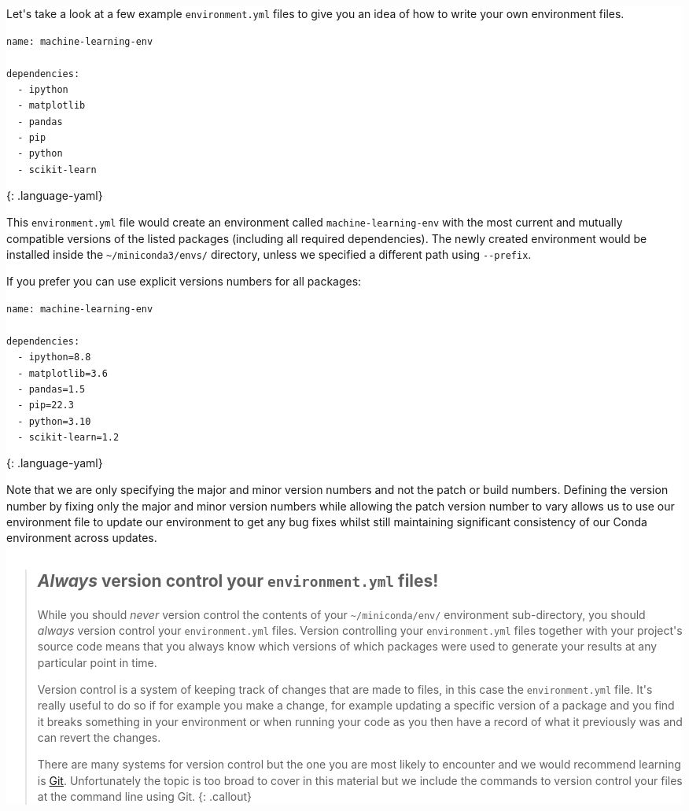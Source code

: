 Let's take a look at a few example `environment.yml` files to give you an idea of how to write your own environment
files.

~~~
name: machine-learning-env

dependencies:
  - ipython
  - matplotlib
  - pandas
  - pip
  - python
  - scikit-learn
~~~
{: .language-yaml}

This `environment.yml` file would create an environment called `machine-learning-env` with the
most current and mutually compatible versions of the listed packages (including all required
dependencies). The newly created environment would be installed inside the `~/miniconda3/envs/`
directory, unless we specified a different path using `--prefix`.

If you prefer you can use explicit versions numbers for all packages:

~~~
name: machine-learning-env

dependencies:
  - ipython=8.8
  - matplotlib=3.6
  - pandas=1.5
  - pip=22.3
  - python=3.10
  - scikit-learn=1.2
~~~
{: .language-yaml}

Note that we are only specifying the major and minor version numbers and not the patch or build
numbers. Defining the version number by fixing only the major and minor version numbers while
allowing the patch version number to vary allows us to use our environment file to update our
environment to get any bug fixes whilst still maintaining significant consistency of our
Conda environment across updates.

> ## *Always* version control your `environment.yml` files!
>
> While you should *never* version control the contents of your `~/miniconda/env/` environment sub-directory,
> you should *always* version control your `environment.yml` files. Version controlling your
> `environment.yml` files together with your project's source code means that you always know
> which versions of which packages were used to generate your results at any particular point in
> time.
>
> Version control is a system of keeping track of changes that are made to files, in this case the `environment.yml`
> file. It's really useful to do so if for example you make a change, for example updating a specific version of a
> package and you find it breaks something in your environment or when running your code as you then have a record of
> what it previously was and can revert the changes.
>
> There are many systems for version control but the one you are most likely to encounter and we would recommend
> learning is [Git](https://git-scm.com/). Unfortunately the topic is too broad to cover in this material but we include
> the commands to version control your files at the command line using Git.
{: .callout}
